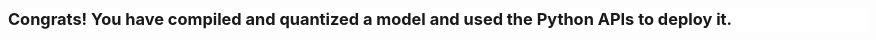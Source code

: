 



### Congrats! You have compiled and quantized a model and used the Python APIs to deploy it.



[here]: tutorials/launching_instance.md
[compiler]: tutorials/compile.md
[quantizer]: tutorials/quantize.md
[Xilinx ML Suite]: https://github.com/Xilinx/ML-Suite
[Batch Classification example]: https://github.com/Xilinx/ML-Suite/blob/master/pythonexample.md
